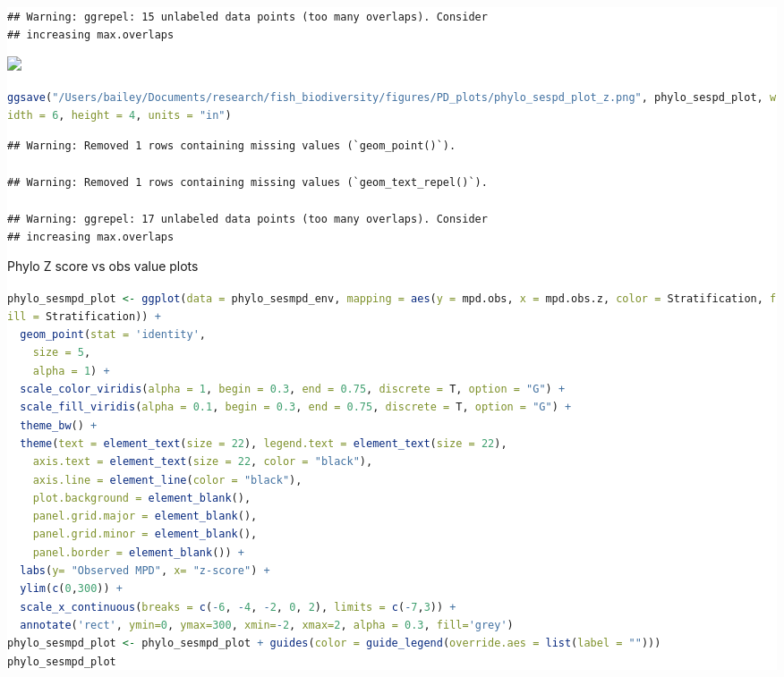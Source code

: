     ## Warning: ggrepel: 15 unlabeled data points (too many overlaps). Consider
    ## increasing max.overlaps

![](phylo_div_analyses_files/figure-gfm/create%20PD%20plots-3.png)

``` r
ggsave("/Users/bailey/Documents/research/fish_biodiversity/figures/PD_plots/phylo_sespd_plot_z.png", phylo_sespd_plot, width = 6, height = 4, units = "in")
```

    ## Warning: Removed 1 rows containing missing values (`geom_point()`).

    ## Warning: Removed 1 rows containing missing values (`geom_text_repel()`).

    ## Warning: ggrepel: 17 unlabeled data points (too many overlaps). Consider
    ## increasing max.overlaps

Phylo Z score vs obs value plots

``` r
phylo_sesmpd_plot <- ggplot(data = phylo_sesmpd_env, mapping = aes(y = mpd.obs, x = mpd.obs.z, color = Stratification, fill = Stratification)) + 
  geom_point(stat = 'identity',
    size = 5,
    alpha = 1) + 
  scale_color_viridis(alpha = 1, begin = 0.3, end = 0.75, discrete = T, option = "G") +
  scale_fill_viridis(alpha = 0.1, begin = 0.3, end = 0.75, discrete = T, option = "G") +
  theme_bw() +
  theme(text = element_text(size = 22), legend.text = element_text(size = 22),
    axis.text = element_text(size = 22, color = "black"),
    axis.line = element_line(color = "black"),
    plot.background = element_blank(),
    panel.grid.major = element_blank(),
    panel.grid.minor = element_blank(),
    panel.border = element_blank()) + 
  labs(y= "Observed MPD", x= "z-score") +
  ylim(c(0,300)) +
  scale_x_continuous(breaks = c(-6, -4, -2, 0, 2), limits = c(-7,3)) +
  annotate('rect', ymin=0, ymax=300, xmin=-2, xmax=2, alpha = 0.3, fill='grey')
phylo_sesmpd_plot <- phylo_sesmpd_plot + guides(color = guide_legend(override.aes = list(label = "")))
phylo_sesmpd_plot
```
